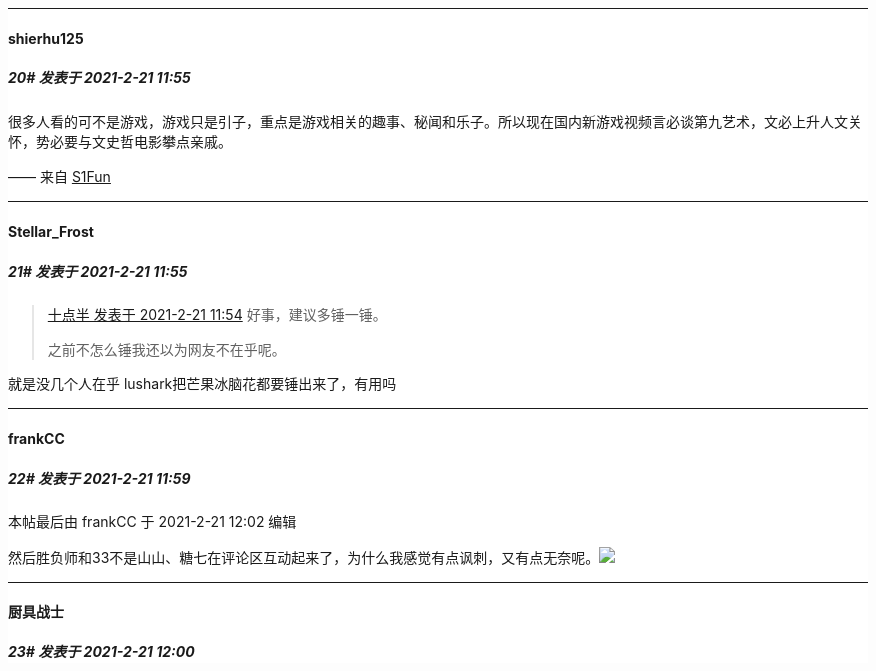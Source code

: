 





*****

####  shierhu125  
##### 20#       发表于 2021-2-21 11:55




很多人看的可不是游戏，游戏只是引子，重点是游戏相关的趣事、秘闻和乐子。所以现在国内新游戏视频言必谈第九艺术，文必上升人文关怀，势必要与文史哲电影攀点亲戚。

—— 来自 [S1Fun](https://s1fun.koalcat.com)







*****

####  Stellar_Frost  
##### 21#       发表于 2021-2-21 11:55



<blockquote><a href="httphttps://bbs.saraba1st.com/2b/forum.php?mod=redirect&amp;goto=findpost&amp;pid=50394626&amp;ptid=1988862" target="_blank">十点半 发表于 2021-2-21 11:54</a>
好事，建议多锤一锤。

之前不怎么锤我还以为网友不在乎呢。</blockquote>
就是没几个人在乎
lushark把芒果冰脑花都要锤出来了，有用吗







*****

####  frankCC  
##### 22#       发表于 2021-2-21 11:59



 本帖最后由 frankCC 于 2021-2-21 12:02 编辑 

然后胜负师和33不是山山、糖七在评论区互动起来了，为什么我感觉有点讽刺，又有点无奈呢。<img src="https://static.saraba1st.com/image/smiley/face2017/003.png" referrerpolicy="no-referrer">







*****

####  厨具战士  
##### 23#       发表于 2021-2-21 12:00
